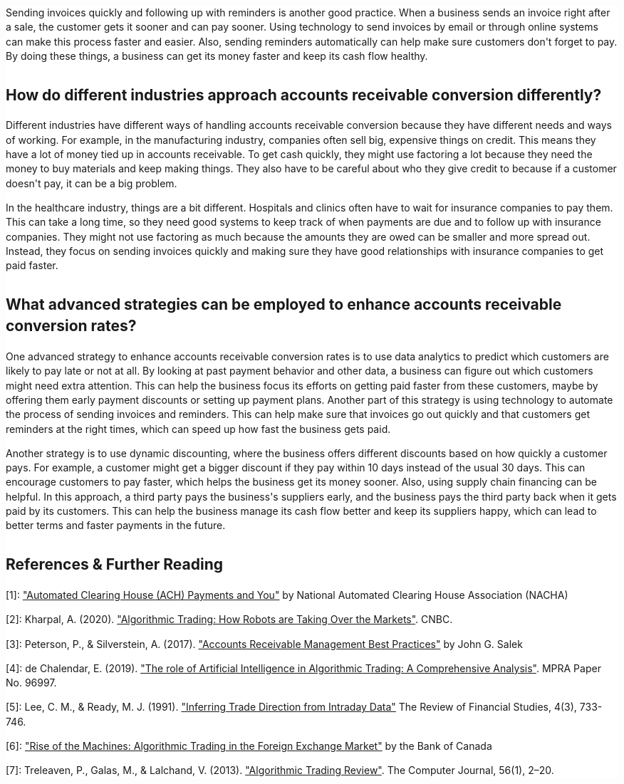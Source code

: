 Sending invoices quickly and following up with reminders is another good practice. When a business sends an invoice right after a sale, the customer gets it sooner and can pay sooner. Using technology to send invoices by email or through online systems can make this process faster and easier. Also, sending reminders automatically can help make sure customers don't forget to pay. By doing these things, a business can get its money faster and keep its cash flow healthy.

## How do different industries approach accounts receivable conversion differently?

Different industries have different ways of handling accounts receivable conversion because they have different needs and ways of working. For example, in the manufacturing industry, companies often sell big, expensive things on credit. This means they have a lot of money tied up in accounts receivable. To get cash quickly, they might use factoring a lot because they need the money to buy materials and keep making things. They also have to be careful about who they give credit to because if a customer doesn't pay, it can be a big problem.

In the healthcare industry, things are a bit different. Hospitals and clinics often have to wait for insurance companies to pay them. This can take a long time, so they need good systems to keep track of when payments are due and to follow up with insurance companies. They might not use factoring as much because the amounts they are owed can be smaller and more spread out. Instead, they focus on sending invoices quickly and making sure they have good relationships with insurance companies to get paid faster.

## What advanced strategies can be employed to enhance accounts receivable conversion rates?

One advanced strategy to enhance accounts receivable conversion rates is to use data analytics to predict which customers are likely to pay late or not at all. By looking at past payment behavior and other data, a business can figure out which customers might need extra attention. This can help the business focus its efforts on getting paid faster from these customers, maybe by offering them early payment discounts or setting up payment plans. Another part of this strategy is using technology to automate the process of sending invoices and reminders. This can help make sure that invoices go out quickly and that customers get reminders at the right times, which can speed up how fast the business gets paid.

Another strategy is to use dynamic discounting, where the business offers different discounts based on how quickly a customer pays. For example, a customer might get a bigger discount if they pay within 10 days instead of the usual 30 days. This can encourage customers to pay faster, which helps the business get its money sooner. Also, using supply chain financing can be helpful. In this approach, a third party pays the business's suppliers early, and the business pays the third party back when it gets paid by its customers. This can help the business manage its cash flow better and keep its suppliers happy, which can lead to better terms and faster payments in the future.

## References & Further Reading

[1]: ["Automated Clearing House (ACH) Payments and You"](https://www.investopedia.com/terms/a/ach.asp) by National Automated Clearing House Association (NACHA)

[2]: Kharpal, A. (2020). ["Algorithmic Trading: How Robots are Taking Over the Markets"](https://www.wesleyanbusinessreview.com/issue-vii-features/the-tiktok-conundrum). CNBC.

[3]: Peterson, P., & Silverstein, A. (2017). ["Accounts Receivable Management Best Practices"](https://www.researchgate.net/publication/313840465_Accounts_Receivables_Management_Insight_and_Challenges) by John G. Salek

[4]: de Chalendar, E. (2019). ["The role of Artificial Intelligence in Algorithmic Trading: A Comprehensive Analysis"](https://www.aeaweb.org/articles?id=10.1257/aer.20190623). MPRA Paper No. 96997.

[5]: Lee, C. M., & Ready, M. J. (1991). ["Inferring Trade Direction from Intraday Data"](https://onlinelibrary.wiley.com/doi/full/10.1111/j.1540-6261.1991.tb02683.x) The Review of Financial Studies, 4(3), 733-746.

[6]: ["Rise of the Machines: Algorithmic Trading in the Foreign Exchange Market"](https://onlinelibrary.wiley.com/doi/abs/10.1111/jofi.12186) by the Bank of Canada

[7]: Treleaven, P., Galas, M., & Lalchand, V. (2013). ["Algorithmic Trading Review"](https://www.researchgate.net/publication/262239006_Algorithmic_Trading_Review). The Computer Journal, 56(1), 2–20.